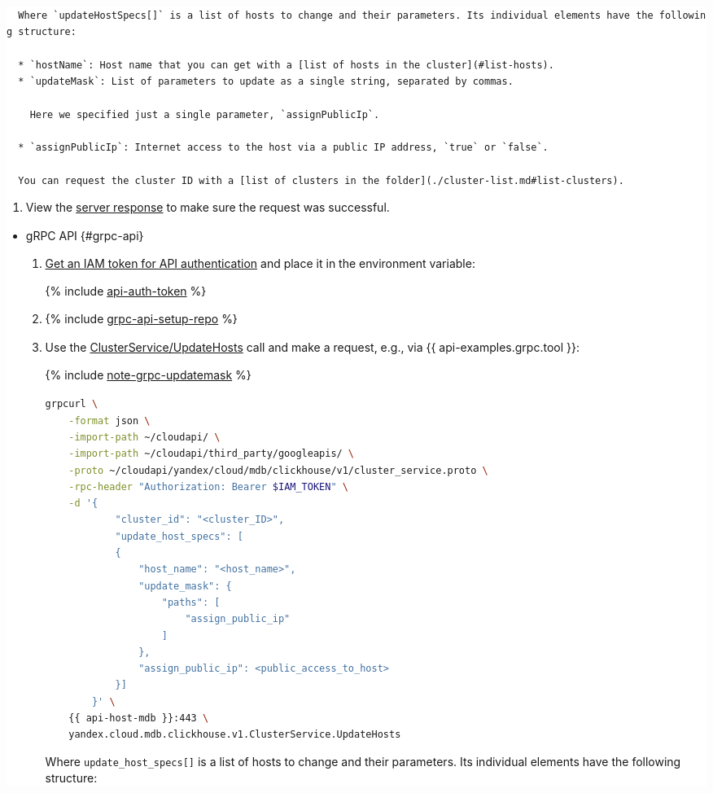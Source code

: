       Where `updateHostSpecs[]` is a list of hosts to change and their parameters. Its individual elements have the following structure:

      * `hostName`: Host name that you can get with a [list of hosts in the cluster](#list-hosts).
      * `updateMask`: List of parameters to update as a single string, separated by commas.

        Here we specified just a single parameter, `assignPublicIp`.

      * `assignPublicIp`: Internet access to the host via a public IP address, `true` or `false`.

      You can request the cluster ID with a [list of clusters in the folder](./cluster-list.md#list-clusters).

   1. View the [server response](../api-ref/Cluster/updateHosts.md#yandex.cloud.operation.Operation) to make sure the request was successful.

- gRPC API {#grpc-api}

   1. [Get an IAM token for API authentication](../api-ref/authentication.md) and place it in the environment variable:

      {% include [api-auth-token](../../_includes/mdb/api-auth-token.md) %}

   1. {% include [grpc-api-setup-repo](../../_includes/mdb/grpc-api-setup-repo.md) %}

   1. Use the [ClusterService/UpdateHosts](../api-ref/grpc/Cluster/updateHosts.md) call and make a request, e.g., via {{ api-examples.grpc.tool }}:

      {% include [note-grpc-updatemask](../../_includes/note-grpc-api-updatemask.md) %}

      ```bash
      grpcurl \
          -format json \
          -import-path ~/cloudapi/ \
          -import-path ~/cloudapi/third_party/googleapis/ \
          -proto ~/cloudapi/yandex/cloud/mdb/clickhouse/v1/cluster_service.proto \
          -rpc-header "Authorization: Bearer $IAM_TOKEN" \
          -d '{
                  "cluster_id": "<cluster_ID>",
                  "update_host_specs": [
                  {
                      "host_name": "<host_name>",
                      "update_mask": {
                          "paths": [
                              "assign_public_ip"
                          ]
                      },
                      "assign_public_ip": <public_access_to_host>
                  }]
              }' \
          {{ api-host-mdb }}:443 \
          yandex.cloud.mdb.clickhouse.v1.ClusterService.UpdateHosts
      ```

      Where `update_host_specs[]` is a list of hosts to change and their parameters. Its individual elements have the following structure:
